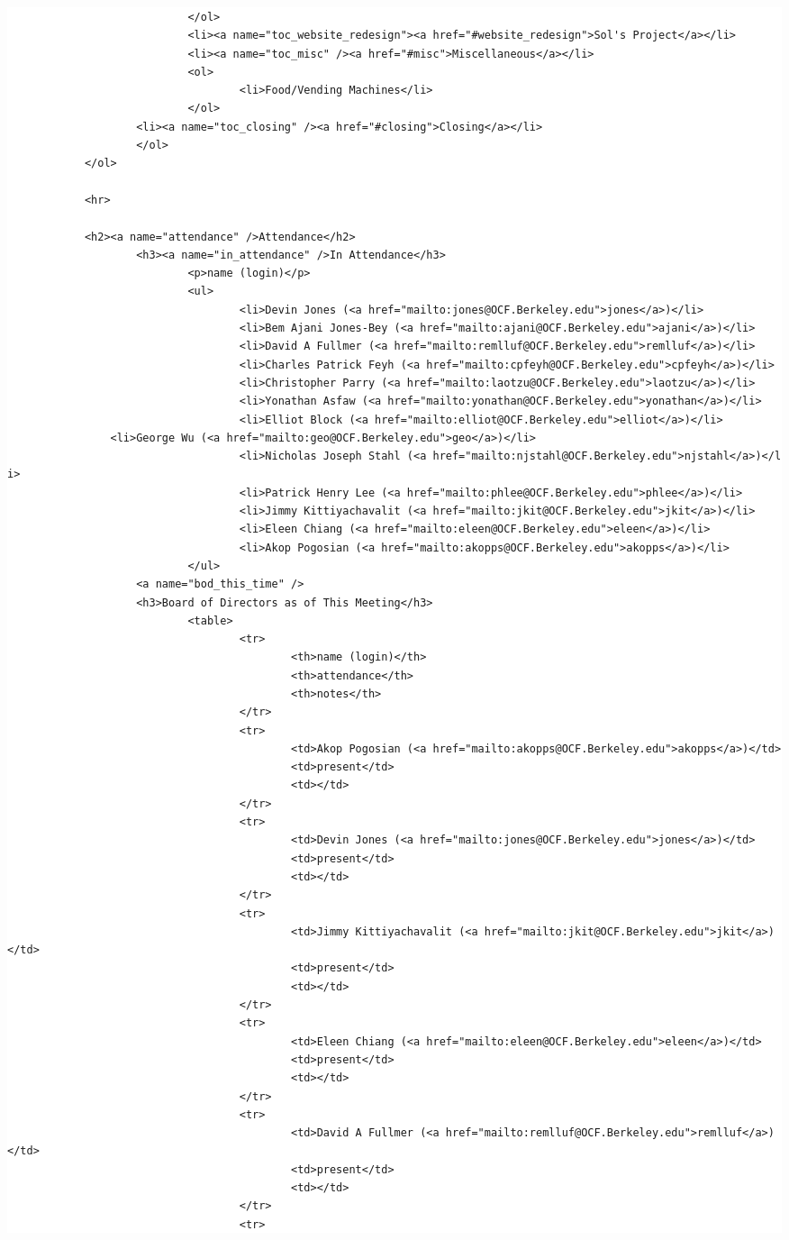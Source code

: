                                 </ol>
                                <li><a name="toc_website_redesign"><a href="#website_redesign">Sol's Project</a></li>
                                <li><a name="toc_misc" /><a href="#misc">Miscellaneous</a></li>
                                <ol>
                                        <li>Food/Vending Machines</li>
                                </ol>
                        <li><a name="toc_closing" /><a href="#closing">Closing</a></li>
                        </ol>
                </ol>

                <hr>

                <h2><a name="attendance" />Attendance</h2>
                        <h3><a name="in_attendance" />In Attendance</h3>
                                <p>name (login)</p>
                                <ul>
                                        <li>Devin Jones (<a href="mailto:jones@OCF.Berkeley.edu">jones</a>)</li>
                                        <li>Bem Ajani Jones-Bey (<a href="mailto:ajani@OCF.Berkeley.edu">ajani</a>)</li>
                                        <li>David A Fullmer (<a href="mailto:remlluf@OCF.Berkeley.edu">remlluf</a>)</li>
                                        <li>Charles Patrick Feyh (<a href="mailto:cpfeyh@OCF.Berkeley.edu">cpfeyh</a>)</li>
                                        <li>Christopher Parry (<a href="mailto:laotzu@OCF.Berkeley.edu">laotzu</a>)</li>
                                        <li>Yonathan Asfaw (<a href="mailto:yonathan@OCF.Berkeley.edu">yonathan</a>)</li>
                                        <li>Elliot Block (<a href="mailto:elliot@OCF.Berkeley.edu">elliot</a>)</li>
					<li>George Wu (<a href="mailto:geo@OCF.Berkeley.edu">geo</a>)</li>
                                        <li>Nicholas Joseph Stahl (<a href="mailto:njstahl@OCF.Berkeley.edu">njstahl</a>)</li>
                                        <li>Patrick Henry Lee (<a href="mailto:phlee@OCF.Berkeley.edu">phlee</a>)</li>
                                        <li>Jimmy Kittiyachavalit (<a href="mailto:jkit@OCF.Berkeley.edu">jkit</a>)</li>
                                        <li>Eleen Chiang (<a href="mailto:eleen@OCF.Berkeley.edu">eleen</a>)</li>
                                        <li>Akop Pogosian (<a href="mailto:akopps@OCF.Berkeley.edu">akopps</a>)</li>
                                </ul>
                        <a name="bod_this_time" />
                        <h3>Board of Directors as of This Meeting</h3>
                                <table>
                                        <tr>
                                                <th>name (login)</th>
                                                <th>attendance</th>
                                                <th>notes</th>
                                        </tr>
                                        <tr>
                                                <td>Akop Pogosian (<a href="mailto:akopps@OCF.Berkeley.edu">akopps</a>)</td>
                                                <td>present</td>
                                                <td></td>
                                        </tr>
                                        <tr>
                                                <td>Devin Jones (<a href="mailto:jones@OCF.Berkeley.edu">jones</a>)</td>
                                                <td>present</td>
                                                <td></td>
                                        </tr>
                                        <tr>
                                                <td>Jimmy Kittiyachavalit (<a href="mailto:jkit@OCF.Berkeley.edu">jkit</a>)</td>
                                                <td>present</td>
                                                <td></td>
                                        </tr>
                                        <tr>
                                                <td>Eleen Chiang (<a href="mailto:eleen@OCF.Berkeley.edu">eleen</a>)</td>
                                                <td>present</td>
                                                <td></td>
                                        </tr>
                                        <tr>
                                                <td>David A Fullmer (<a href="mailto:remlluf@OCF.Berkeley.edu">remlluf</a>)</td>
                                                <td>present</td>
                                                <td></td>
                                        </tr>
                                        <tr>